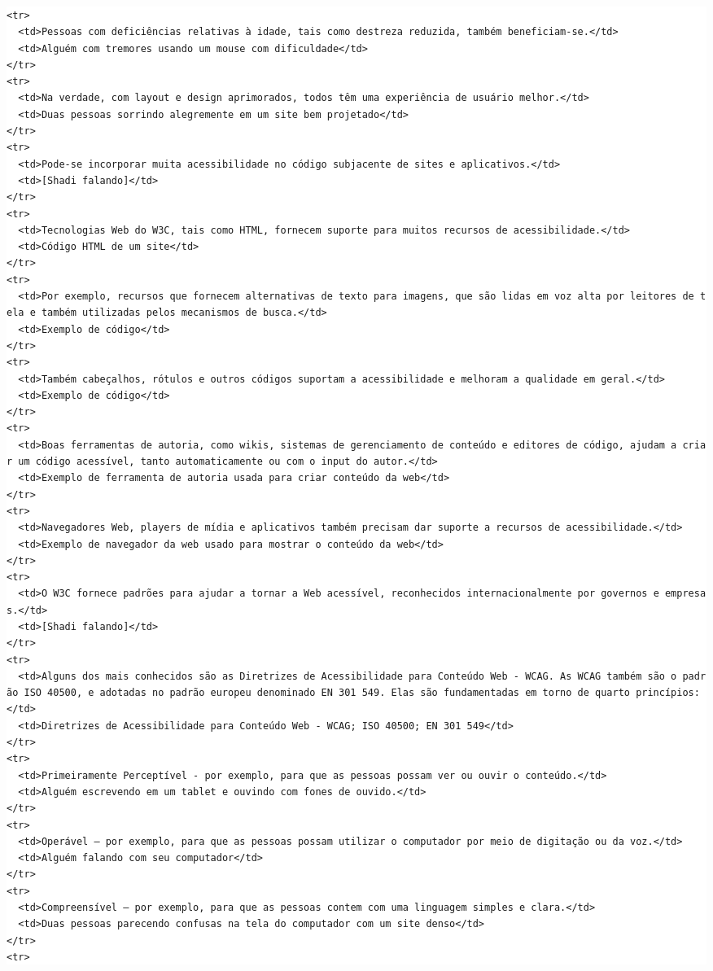     <tr>
      <td>Pessoas com deficiências relativas à idade, tais como destreza reduzida, também beneficiam-se.</td>
      <td>Alguém com tremores usando um mouse com dificuldade</td>
    </tr>
    <tr>
      <td>Na verdade, com layout e design aprimorados, todos têm uma experiência de usuário melhor.</td>
      <td>Duas pessoas sorrindo alegremente em um site bem projetado</td>
    </tr>
    <tr>
      <td>Pode-se incorporar muita acessibilidade no código subjacente de sites e aplicativos.</td>
      <td>[Shadi falando]</td>
    </tr>
    <tr>
      <td>Tecnologias Web do W3C, tais como HTML, fornecem suporte para muitos recursos de acessibilidade.</td>
      <td>Código HTML de um site</td>
    </tr>
    <tr>
      <td>Por exemplo, recursos que fornecem alternativas de texto para imagens, que são lidas em voz alta por leitores de tela e também utilizadas pelos mecanismos de busca.</td>
      <td>Exemplo de código</td>
    </tr>
    <tr>
      <td>Também cabeçalhos, rótulos e outros códigos suportam a acessibilidade e melhoram a qualidade em geral.</td>
      <td>Exemplo de código</td>
    </tr>
    <tr>
      <td>Boas ferramentas de autoria, como wikis, sistemas de gerenciamento de conteúdo e editores de código, ajudam a criar um código acessível, tanto automaticamente ou com o input do autor.</td>
      <td>Exemplo de ferramenta de autoria usada para criar conteúdo da web</td>
    </tr>
    <tr>
      <td>Navegadores Web, players de mídia e aplicativos também precisam dar suporte a recursos de acessibilidade.</td>
      <td>Exemplo de navegador da web usado para mostrar o conteúdo da web</td>
    </tr>
    <tr>
      <td>O W3C fornece padrões para ajudar a tornar a Web acessível, reconhecidos internacionalmente por governos e empresas.</td>
      <td>[Shadi falando]</td>
    </tr>
    <tr>
      <td>Alguns dos mais conhecidos são as Diretrizes de Acessibilidade para Conteúdo Web - WCAG. As WCAG também são o padrão ISO 40500, e adotadas no padrão europeu denominado EN 301 549. Elas são fundamentadas em torno de quarto princípios:</td>
      <td>Diretrizes de Acessibilidade para Conteúdo Web - WCAG; ISO 40500; EN 301 549</td>
    </tr>
    <tr>
      <td>Primeiramente Perceptível - por exemplo, para que as pessoas possam ver ou ouvir o conteúdo.</td>
      <td>Alguém escrevendo em um tablet e ouvindo com fones de ouvido.</td>
    </tr>
    <tr>
      <td>Operável – por exemplo, para que as pessoas possam utilizar o computador por meio de digitação ou da voz.</td>
      <td>Alguém falando com seu computador</td>
    </tr>
    <tr>
      <td>Compreensível – por exemplo, para que as pessoas contem com uma linguagem simples e clara.</td>
      <td>Duas pessoas parecendo confusas na tela do computador com um site denso</td>
    </tr>
    <tr>